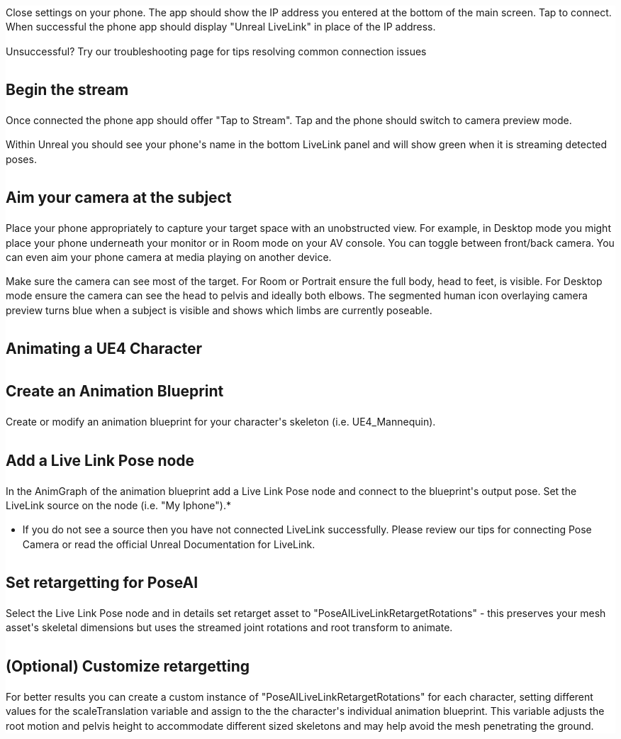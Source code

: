 Close settings on your phone. The app should show the IP address you entered at the bottom of the main screen. Tap to connect. When successful the phone app should display "Unreal LiveLink" in place of the IP address.

Unsuccessful? Try our troubleshooting page for tips resolving common connection issues

## Begin the stream

Once connected the phone app should offer "Tap to Stream". Tap and the phone should switch to camera preview mode.

Within Unreal you should see your phone's name in the bottom LiveLink panel and will show green when it is streaming detected poses.

## Aim your camera at the subject

Place your phone appropriately to capture your target space with an unobstructed view. For example, in Desktop mode you might place your phone underneath your monitor or in Room mode on your AV console. You can toggle between front/back camera. You can even aim your phone camera at media playing on another device.

Make sure the camera can see most of the target. For Room or Portrait ensure the full body, head to feet, is visible. For Desktop mode ensure the camera can see the head to pelvis and ideally both elbows. The segmented human icon overlaying camera preview turns blue when a subject is visible and shows which limbs are currently poseable.


Animating a UE4 Character
--------

## Create an Animation Blueprint

Create or modify an animation blueprint for your character's skeleton (i.e. UE4_Mannequin).

## Add a Live Link Pose node

In the AnimGraph of the animation blueprint add a Live Link Pose node and connect to the blueprint's output pose. Set the LiveLink source on the node (i.e. "My Iphone").*

* If you do not see a source then you have not connected LiveLink successfully. Please review our tips for connecting Pose Camera or read the official Unreal Documentation for LiveLink.

## Set retargetting for PoseAI

Select the Live Link Pose node and in details set retarget asset to "PoseAILiveLinkRetargetRotations" - this preserves your mesh asset's skeletal dimensions but uses the streamed joint rotations and root transform to animate.

## (Optional) Customize retargetting

For better results you can create a custom instance of "PoseAILiveLinkRetargetRotations" for each character, setting different values for the scaleTranslation variable and assign to the the character's individual animation blueprint. This variable adjusts the root motion and pelvis height to accommodate different sized skeletons and may help avoid the mesh penetrating the ground.
